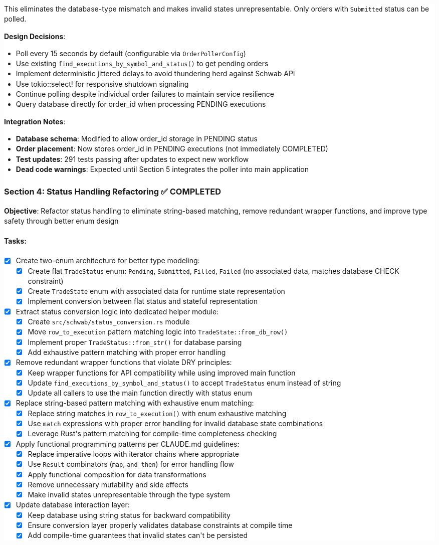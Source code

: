 This eliminates the database-type mismatch and makes invalid states
unrepresentable. Only orders with `Submitted` status can be polled.

**Design Decisions**:

- Poll every 15 seconds by default (configurable via `OrderPollerConfig`)
- Use existing `find_executions_by_symbol_and_status()` to get pending orders
- Implement deterministic jittered delays to avoid thundering herd against
  Schwab API
- Use tokio::select! for responsive shutdown signaling
- Continue polling despite individual order failures to maintain service
  resilience
- Query database directly for order_id when processing PENDING executions

**Integration Notes**:

- **Database schema**: Modified to allow order_id storage in PENDING status
- **Order placement**: Now stores order_id in PENDING executions (not
  immediately COMPLETED)
- **Test updates**: 291 tests passing after updates to expect new workflow
- **Dead code warnings**: Expected until Section 5 integrates the poller into
  main application

### Section 4: Status Handling Refactoring ✅ COMPLETED

**Objective**: Refactor status handling to eliminate string-based matching,
remove redundant wrapper functions, and improve type safety through better enum
design

#### Tasks:

- [x] Create two-enum architecture for better type modeling:
  - [x] Create flat `TradeStatus` enum: `Pending`, `Submitted`, `Filled`,
        `Failed` (no associated data, matches database CHECK constraint)
  - [x] Create `TradeState` enum with associated data for runtime state
        representation
  - [x] Implement conversion between flat status and stateful representation
- [x] Extract status conversion logic into dedicated helper module:
  - [x] Create `src/schwab/status_conversion.rs` module
  - [x] Move `row_to_execution` pattern matching logic into
        `TradeState::from_db_row()`
  - [x] Implement proper `TradeStatus::from_str()` for database parsing
  - [x] Add exhaustive pattern matching with proper error handling
- [x] Remove redundant wrapper functions that violate DRY principles:
  - [x] Keep wrapper functions for API compatibility while using improved main
        function
  - [x] Update `find_executions_by_symbol_and_status()` to accept `TradeStatus`
        enum instead of string
  - [x] Update all callers to use the main function directly with status enum
- [x] Replace string-based pattern matching with exhaustive enum matching:
  - [x] Replace string matches in `row_to_execution()` with enum exhaustive
        matching
  - [x] Use `match` expressions with proper error handling for invalid database
        state combinations
  - [x] Leverage Rust's pattern matching for compile-time completeness checking
- [x] Apply functional programming patterns per CLAUDE.md guidelines:
  - [x] Replace imperative loops with iterator chains where appropriate
  - [x] Use `Result` combinators (`map`, `and_then`) for error handling flow
  - [x] Apply functional composition for data transformations
  - [x] Remove unnecessary mutability and side effects
  - [x] Make invalid states unrepresentable through the type system
- [x] Update database interaction layer:
  - [x] Keep database using string status for backward compatibility
  - [x] Ensure conversion layer properly validates database constraints at
        compile time
  - [x] Add compile-time guarantees that invalid states can't be persisted